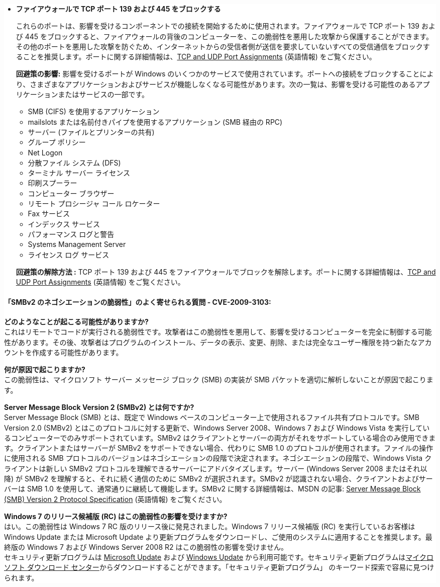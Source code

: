   
- **ファイアウォールで TCP ポート 139 および 445 をブロックする**
  
  これらのポートは、影響を受けるコンポーネントでの接続を開始するために使用されます。ファイアウォールで TCP ポート 139 および 445 をブロックすると、ファイアウォールの背後のコンピューターを、この脆弱性を悪用した攻撃から保護することができます。その他のポートを悪用した攻撃を防ぐため、インターネットからの受信者側が送信を要求していないすべての受信通信をブロックすることを推奨します。ポートに関する詳細情報は、[TCP and UDP Port Assignments](https://technet.microsoft.com/en-us/library/cc977599.aspx) (英語情報) をご覧ください。

  
  **回避策の影響:** 影響を受けるポートが Windows のいくつかのサービスで使用されています。ポートへの接続をブロックすることにより、さまざまなアプリケーションおよびサービスが機能しなくなる可能性があります。次の一覧は、影響を受ける可能性のあるアプリケーションまたはサービスの一部です。

  
  -   SMB (CIFS) を使用するアプリケーション  
  -   mailslots または名前付きパイプを使用するアプリケーション (SMB 経由の RPC)  
  -   サーバー (ファイルとプリンターの共有)  
  -   グループ ポリシー  
  -   Net Logon  
  -   分散ファイル システム (DFS)  
  -   ターミナル サーバー ライセンス  
  -   印刷スプーラー  
  -   コンピューター ブラウザー  
  -   リモート プロシージャ コール ロケーター  
  -   Fax サービス  
  -   インデックス サービス  
  -   パフォーマンス ログと警告  
  -   Systems Management Server  
  -   ライセンス ログ サービス
  
  **回避策の解除方法 :** TCP ポート 139 および 445 をファイアウォールでブロックを解除します。ポートに関する詳細情報は、[TCP and UDP Port Assignments](https://technet.microsoft.com/en-us/library/cc977599.aspx) (英語情報) をご覧ください。

  
#### 「SMBv2 のネゴシエーションの脆弱性」のよく寄せられる質問 - CVE-2009-3103:
  
**どのようなことが起こる可能性がありますか?**  
これはリモートでコードが実行される脆弱性です。攻撃者はこの脆弱性を悪用して、影響を受けるコンピューターを完全に制御する可能性があります。その後、攻撃者はプログラムのインストール、データの表示、変更、削除、または完全なユーザー権限を持つ新たなアカウントを作成する可能性があります。

  
**何が原因で起こりますか?**  
この脆弱性は、マイクロソフト サーバー メッセージ ブロック (SMB) の実装が SMB パケットを適切に解析しないことが原因で起こります。

  
**Server Message Block Version 2 (SMBv2) とは何ですか?**  
Server Message Block (SMB) とは、既定で Windows ベースのコンピューター上で使用されるファイル共有プロトコルです。SMB Version 2.0 (SMBv2) とはこのプロトコルに対する更新で、Windows Server 2008、Windows 7 および Windows Vista を実行しているコンピューターでのみサポートされています。SMBv2 はクライアントとサーバーの両方がそれをサポートしている場合のみ使用できます。クライアントまたはサーバーが SMBv2 をサポートできない場合、代わりに SMB 1.0 のプロトコルが使用されます。ファイルの操作に使用される SMB プロトコルのバージョンはネゴシエーションの段階で決定されます。ネゴシエーションの段階で、Windows Vista クライアントは新しい SMBv2 プロトコルを理解できるサーバーにアドバタイズします。サーバー (Windows Server 2008 またはそれ以降) が SMBv2 を理解すると、それに続く通信のために SMBv2 が選択されます。SMBv2 が認識されない場合、クライアントおよびサーバーは SMB 1.0 を使用して、通常通りに継続して機能します。SMBv2 に関する詳細情報は、MSDN の記事: [Server Message Block (SMB) Version 2 Protocol Specification](https://msdn.microsoft.com/library/cc246482(en-us,prot.13).aspx) (英語情報) をご覧ください。

  
**Windows 7 のリリース候補版 (RC) はこの脆弱性の影響を受けますか?**  
はい。この脆弱性は Windows 7 RC 版のリリース後に発見されました。Windows 7 リリース候補版 (RC) を実行しているお客様は Windows Update または Microsoft Update より更新プログラムをダウンロードし、ご使用のシステムに適用することを推奨します。最終版の Windows 7 および Windows Server 2008 R2 はこの脆弱性の影響を受けません。  
セキュリティ更新プログラムは [Microsoft Update](https://update.microsoft.com/microsoftupdate/) および [Windows Update](https://update.microsoft.com/microsoftupdate/v6/default.aspx?ln=ja) から利用可能です。セキュリティ更新プログラムは[マイクロソフト ダウンロード センター](https://www.microsoft.com/downloads/results.aspx?pocid=&freetext=%u30bb%u30ad%u30e5%u30ea%u30c6%u30a3%u66f4%u65b0%u30d7%u30ed%u30b0%u30e9%u30e0&displaylang=ja)からダウンロードすることができます。「セキュリティ更新プログラム」 のキーワード探索で容易に見つけられます。

